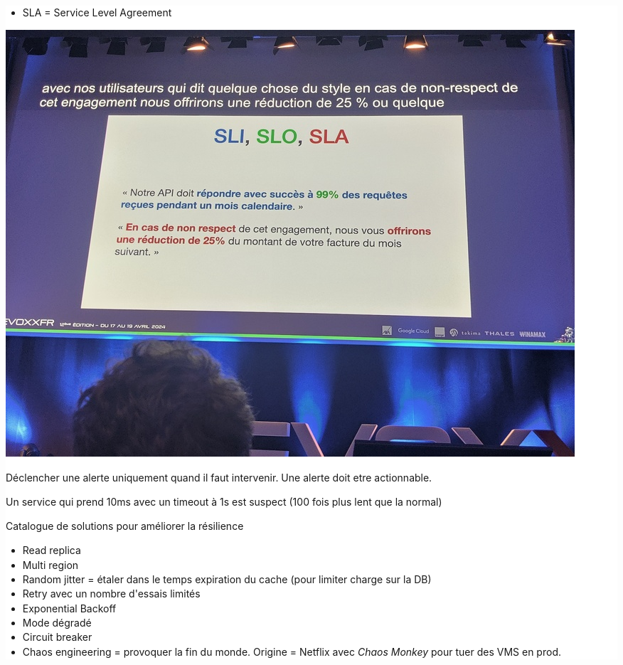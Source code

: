 - SLA = Service Level Agreement
 
![resilience-18.jpg](assets/devoxx/resilience-18.jpg)

Déclencher une alerte uniquement quand il faut intervenir. Une alerte doit etre actionnable.

Un service qui prend 10ms avec un timeout à 1s est suspect (100 fois plus lent que la normal)

Catalogue de solutions pour améliorer la résilience

- Read replica
- Multi region
- Random jitter = étaler dans le temps expiration du cache (pour limiter charge sur la DB)
- Retry avec un nombre d'essais limités
- Exponential Backoff
- Mode dégradé
- Circuit breaker
- Chaos engineering = provoquer la fin du monde. Origine = Netflix avec *Chaos Monkey* pour tuer des VMS en prod.
